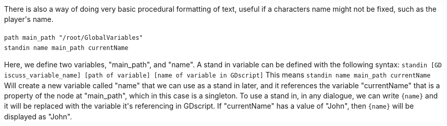 There is also a way of doing very basic procedural formatting of text, useful if a characters name might not be fixed, such as the player's name.

```
path main_path "/root/GlobalVariables"
standin name main_path currentName
```
Here, we define two variables, "main_path", and "name".
A stand in variable can be defined with the following syntax:
`standin [GDiscuss_variable_name] [path of variable] [name of variable in GDscript]`
This means 
`standin name main_path currentName`
Will create a new variable called "name" that we can use as a stand in later, and it references the variable "currentName" that is a property of the node at "main_path", which in this case is a singleton.
To use a stand in, in any dialogue, we can write `{name}` and it will be replaced with the variable it's referencing in GDscript. If "currentName" has a value of "John", then `{name}` will be displayed as "John".
